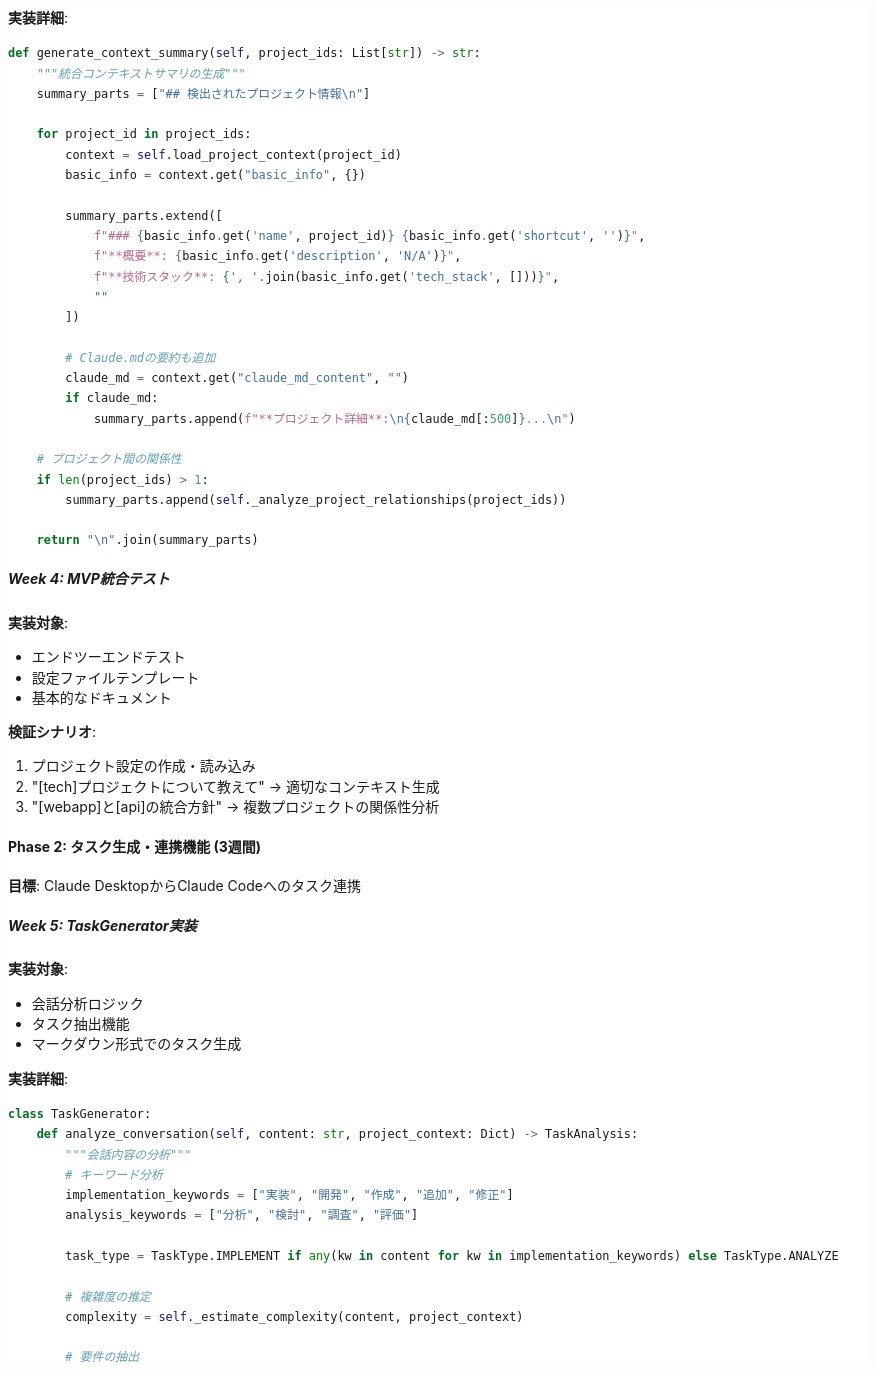 **実装詳細**:
```python
def generate_context_summary(self, project_ids: List[str]) -> str:
    """統合コンテキストサマリの生成"""
    summary_parts = ["## 検出されたプロジェクト情報\n"]
    
    for project_id in project_ids:
        context = self.load_project_context(project_id)
        basic_info = context.get("basic_info", {})
        
        summary_parts.extend([
            f"### {basic_info.get('name', project_id)} {basic_info.get('shortcut', '')}",
            f"**概要**: {basic_info.get('description', 'N/A')}",
            f"**技術スタック**: {', '.join(basic_info.get('tech_stack', []))}",
            ""
        ])
        
        # Claude.mdの要約も追加
        claude_md = context.get("claude_md_content", "")
        if claude_md:
            summary_parts.append(f"**プロジェクト詳細**:\n{claude_md[:500]}...\n")
    
    # プロジェクト間の関係性
    if len(project_ids) > 1:
        summary_parts.append(self._analyze_project_relationships(project_ids))
    
    return "\n".join(summary_parts)
```

##### Week 4: MVP統合テスト
**実装対象**:
- エンドツーエンドテスト
- 設定ファイルテンプレート
- 基本的なドキュメント

**検証シナリオ**:
1. プロジェクト設定の作成・読み込み
2. "[tech]プロジェクトについて教えて" → 適切なコンテキスト生成
3. "[webapp]と[api]の統合方針" → 複数プロジェクトの関係性分析

#### Phase 2: タスク生成・連携機能 (3週間)
**目標**: Claude DesktopからClaude Codeへのタスク連携

##### Week 5: TaskGenerator実装
**実装対象**:
- 会話分析ロジック
- タスク抽出機能
- マークダウン形式でのタスク生成

**実装詳細**:
```python
class TaskGenerator:
    def analyze_conversation(self, content: str, project_context: Dict) -> TaskAnalysis:
        """会話内容の分析"""
        # キーワード分析
        implementation_keywords = ["実装", "開発", "作成", "追加", "修正"]
        analysis_keywords = ["分析", "検討", "調査", "評価"]
        
        task_type = TaskType.IMPLEMENT if any(kw in content for kw in implementation_keywords) else TaskType.ANALYZE
        
        # 複雑度の推定
        complexity = self._estimate_complexity(content, project_context)
        
        # 要件の抽出
```